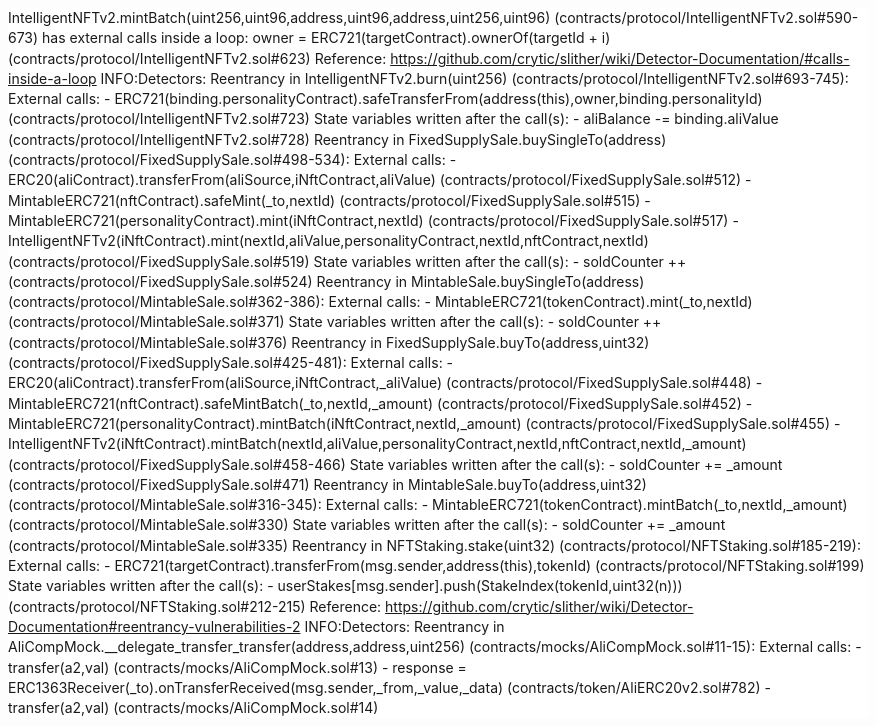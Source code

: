 IntelligentNFTv2.mintBatch(uint256,uint96,address,uint96,address,uint256,uint96) (contracts/protocol/IntelligentNFTv2.sol#590-673) has external calls inside a loop: owner = ERC721(targetContract).ownerOf(targetId + i) (contracts/protocol/IntelligentNFTv2.sol#623)
Reference: https://github.com/crytic/slither/wiki/Detector-Documentation/#calls-inside-a-loop
INFO:Detectors:
Reentrancy in IntelligentNFTv2.burn(uint256) (contracts/protocol/IntelligentNFTv2.sol#693-745):
	External calls:
	- ERC721(binding.personalityContract).safeTransferFrom(address(this),owner,binding.personalityId) (contracts/protocol/IntelligentNFTv2.sol#723)
	State variables written after the call(s):
	- aliBalance -= binding.aliValue (contracts/protocol/IntelligentNFTv2.sol#728)
Reentrancy in FixedSupplySale.buySingleTo(address) (contracts/protocol/FixedSupplySale.sol#498-534):
	External calls:
	- ERC20(aliContract).transferFrom(aliSource,iNftContract,aliValue) (contracts/protocol/FixedSupplySale.sol#512)
	- MintableERC721(nftContract).safeMint(_to,nextId) (contracts/protocol/FixedSupplySale.sol#515)
	- MintableERC721(personalityContract).mint(iNftContract,nextId) (contracts/protocol/FixedSupplySale.sol#517)
	- IntelligentNFTv2(iNftContract).mint(nextId,aliValue,personalityContract,nextId,nftContract,nextId) (contracts/protocol/FixedSupplySale.sol#519)
	State variables written after the call(s):
	- soldCounter ++ (contracts/protocol/FixedSupplySale.sol#524)
Reentrancy in MintableSale.buySingleTo(address) (contracts/protocol/MintableSale.sol#362-386):
	External calls:
	- MintableERC721(tokenContract).mint(_to,nextId) (contracts/protocol/MintableSale.sol#371)
	State variables written after the call(s):
	- soldCounter ++ (contracts/protocol/MintableSale.sol#376)
Reentrancy in FixedSupplySale.buyTo(address,uint32) (contracts/protocol/FixedSupplySale.sol#425-481):
	External calls:
	- ERC20(aliContract).transferFrom(aliSource,iNftContract,_aliValue) (contracts/protocol/FixedSupplySale.sol#448)
	- MintableERC721(nftContract).safeMintBatch(_to,nextId,_amount) (contracts/protocol/FixedSupplySale.sol#452)
	- MintableERC721(personalityContract).mintBatch(iNftContract,nextId,_amount) (contracts/protocol/FixedSupplySale.sol#455)
	- IntelligentNFTv2(iNftContract).mintBatch(nextId,aliValue,personalityContract,nextId,nftContract,nextId,_amount) (contracts/protocol/FixedSupplySale.sol#458-466)
	State variables written after the call(s):
	- soldCounter += _amount (contracts/protocol/FixedSupplySale.sol#471)
Reentrancy in MintableSale.buyTo(address,uint32) (contracts/protocol/MintableSale.sol#316-345):
	External calls:
	- MintableERC721(tokenContract).mintBatch(_to,nextId,_amount) (contracts/protocol/MintableSale.sol#330)
	State variables written after the call(s):
	- soldCounter += _amount (contracts/protocol/MintableSale.sol#335)
Reentrancy in NFTStaking.stake(uint32) (contracts/protocol/NFTStaking.sol#185-219):
	External calls:
	- ERC721(targetContract).transferFrom(msg.sender,address(this),tokenId) (contracts/protocol/NFTStaking.sol#199)
	State variables written after the call(s):
	- userStakes[msg.sender].push(StakeIndex(tokenId,uint32(n))) (contracts/protocol/NFTStaking.sol#212-215)
Reference: https://github.com/crytic/slither/wiki/Detector-Documentation#reentrancy-vulnerabilities-2
INFO:Detectors:
Reentrancy in AliCompMock.__delegate_transfer_transfer(address,address,uint256) (contracts/mocks/AliCompMock.sol#11-15):
	External calls:
	- transfer(a2,val) (contracts/mocks/AliCompMock.sol#13)
		- response = ERC1363Receiver(_to).onTransferReceived(msg.sender,_from,_value,_data) (contracts/token/AliERC20v2.sol#782)
	- transfer(a2,val) (contracts/mocks/AliCompMock.sol#14)